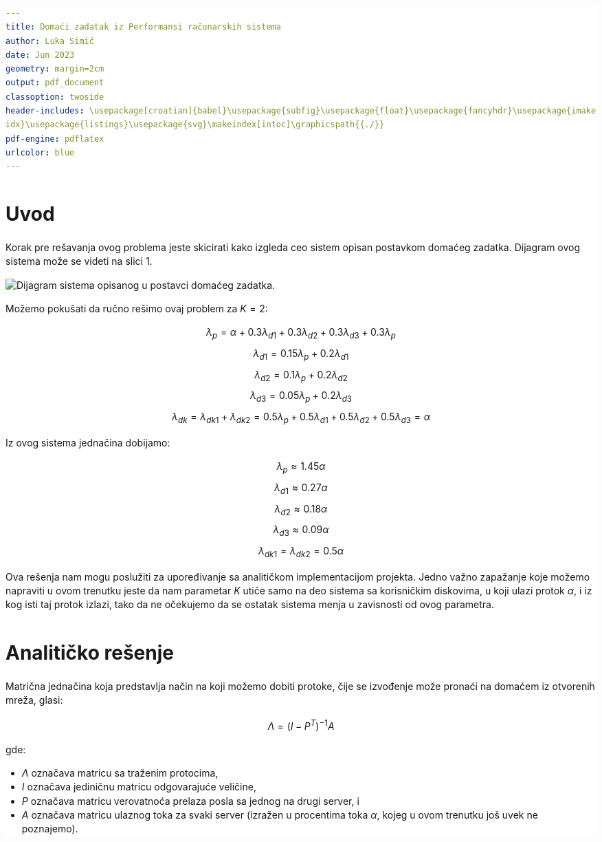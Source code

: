 ```yaml
---
title: Domaći zadatak iz Performansi računarskih sistema
author: Luka Simić
date: Jun 2023
geometry: margin=2cm
output: pdf_document
classoption: twoside
header-includes: \usepackage[croatian]{babel}\usepackage{subfig}\usepackage{float}\usepackage{fancyhdr}\usepackage{imakeidx}\usepackage{listings}\usepackage{svg}\makeindex[intoc]\graphicspath{{./}}
pdf-engine: pdflatex
urlcolor: blue
---
```


# Uvod
Korak pre rešavanja ovog problema jeste skicirati kako izgleda ceo sistem opisan postavkom domaćeg zadatka. Dijagram ovog sistema može se videti na slici 1.

![Dijagram sistema opisanog u postavci domaćeg zadatka.](diagram.svg)

Možemo pokušati da ručno rešimo ovaj problem za $K = 2$:

$$\lambda_p = \alpha + 0.3\lambda_{d1} + 0.3\lambda_{d2} + 0.3\lambda_{d3} + 0.3\lambda_p$$
$$\lambda_{d1} = 0.15\lambda_p + 0.2\lambda_{d1}$$
$$\lambda_{d2} = 0.1\lambda_p + 0.2\lambda_{d2}$$
$$\lambda_{d3} = 0.05\lambda_p + 0.2\lambda_{d3}$$
$$\lambda_{dk} = \lambda_{dk1} + \lambda_{dk2} = 0.5\lambda_p + 0.5\lambda_{d1} + 0.5\lambda_{d2} + 0.5\lambda_{d3} = \alpha$$

Iz ovog sistema jednačina dobijamo:

$$\lambda_p \approx 1.45\alpha$$
$$\lambda_{d1} \approx 0.27\alpha$$
$$\lambda_{d2} \approx 0.18\alpha$$
$$\lambda_{d3} \approx 0.09\alpha$$
$$\lambda_{dk1} = \lambda_{dk2} = 0.5\alpha$$

Ova rešenja nam mogu poslužiti za upoređivanje sa analitičkom implementacijom projekta. Jedno važno zapažanje koje možemo napraviti u ovom trenutku jeste da nam parametar $K$ utiče samo na deo sistema sa korisničkim diskovima, u koji ulazi protok $\alpha$, i iz kog isti taj protok izlazi, tako da ne očekujemo da se ostatak sistema menja u zavisnosti od ovog parametra.

# Analitičko rešenje
Matrična jednačina koja predstavlja način na koji možemo dobiti protoke, čije se izvođenje može pronaći na domaćem iz otvorenih mreža, glasi:

$$\Lambda = \left(I - P^T\right)^{-1} A$$

gde:

- $\Lambda$ označava matricu sa traženim protocima,
- $I$ označava jediničnu matricu odgovarajuće veličine,
- $P$ označava matricu verovatnoća prelaza posla sa jednog na drugi server, i
- $A$ označava matricu ulaznog toka za svaki server (izražen u procentima toka $\alpha$, kojeg u ovom trenutku još uvek ne poznajemo).
